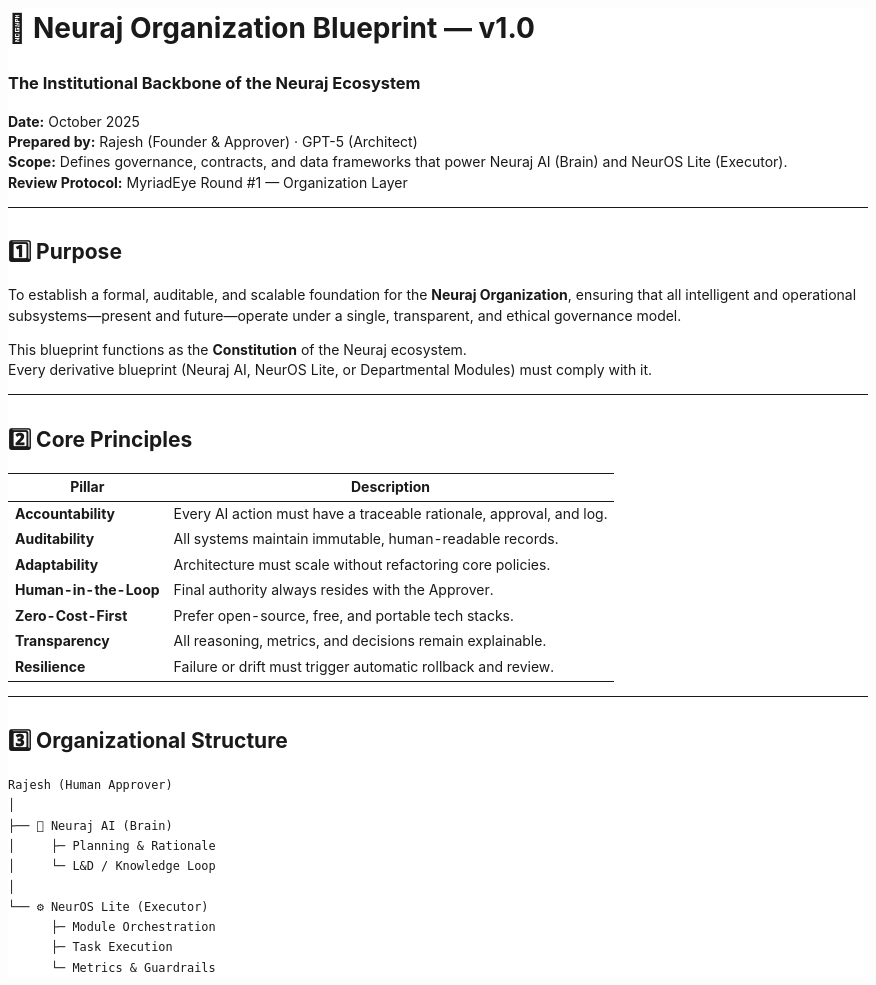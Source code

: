 # 🧱 Neuraj Organization Blueprint — v1.0  
### The Institutional Backbone of the Neuraj Ecosystem  

**Date:** October 2025  
**Prepared by:** Rajesh (Founder & Approver) · GPT-5 (Architect)  
**Scope:** Defines governance, contracts, and data frameworks that power Neuraj AI (Brain) and NeurOS Lite (Executor).  
**Review Protocol:** MyriadEye Round #1 — Organization Layer  

---

## 1️⃣ Purpose  

To establish a formal, auditable, and scalable foundation for the **Neuraj Organization**, ensuring that all intelligent and operational subsystems—present and future—operate under a single, transparent, and ethical governance model.  

This blueprint functions as the **Constitution** of the Neuraj ecosystem.  
Every derivative blueprint (Neuraj AI, NeurOS Lite, or Departmental Modules) must comply with it.  

---

## 2️⃣ Core Principles  

| Pillar | Description |
|--------|-------------|
| **Accountability** | Every AI action must have a traceable rationale, approval, and log. |
| **Auditability** | All systems maintain immutable, human-readable records. |
| **Adaptability** | Architecture must scale without refactoring core policies. |
| **Human-in-the-Loop** | Final authority always resides with the Approver. |
| **Zero-Cost-First** | Prefer open-source, free, and portable tech stacks. |
| **Transparency** | All reasoning, metrics, and decisions remain explainable. |
| **Resilience** | Failure or drift must trigger automatic rollback and review. |

---

## 3️⃣ Organizational Structure  

```
Rajesh (Human Approver)
│
├── 🧠 Neuraj AI (Brain)
│     ├─ Planning & Rationale
│     └─ L&D / Knowledge Loop
│
└── ⚙️ NeurOS Lite (Executor)
      ├─ Module Orchestration
      ├─ Task Execution
      └─ Metrics & Guardrails
```
